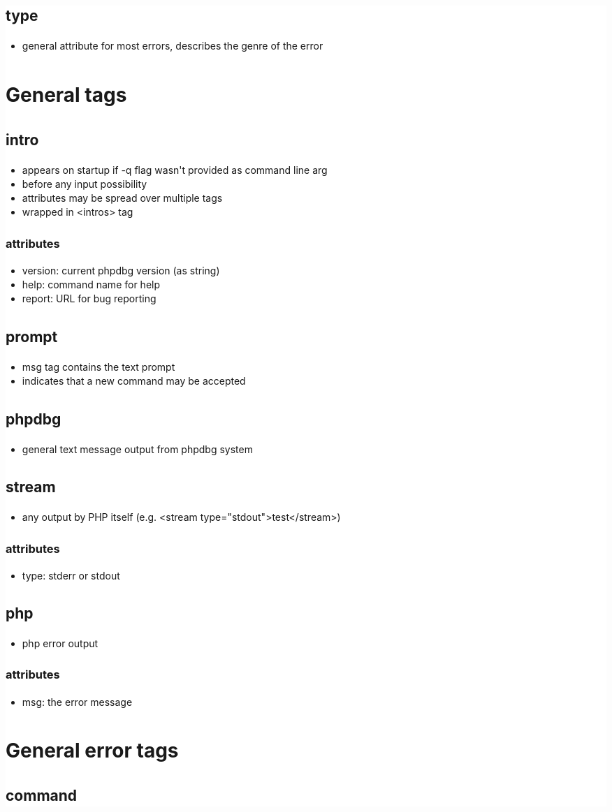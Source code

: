 type
----

- general attribute for most errors, describes the genre of the error


General tags
============

intro
-----

- appears on startup if -q flag wasn't provided as command line arg
- before any input possibility
- attributes may be spread over multiple tags
- wrapped in &lt;intros> tag

### attributes ###

- version: current phpdbg version (as string)
- help: command name for help
- report: URL for bug reporting

prompt
------

- msg tag contains the text prompt
- indicates that a new command may be accepted

phpdbg
------

- general text message output from phpdbg system

stream
------

- any output by PHP itself (e.g. &lt;stream type="stdout">test&lt;/stream>)

### attributes ###

- type: stderr or stdout

php
---

- php error output

### attributes ###

- msg: the error message


General error tags
==================

command
-------

